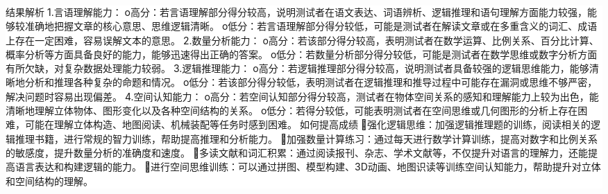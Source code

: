 结果解析
1.言语理解能力：
o高分：若言语理解部分得分较高，说明测试者在语文表达、词语辨析、逻辑推理和语句理解方面能力较强，能够较准确地把握文章的核心意思、思维逻辑清晰。
o低分：若言语理解部分得分较低，可能是测试者在解读文章或在多重含义的词汇、成语上存在一定困难，容易误解文本的意思。
2.数量分析能力：
o高分：若该部分得分较高，表明测试者在数学运算、比例关系、百分比计算、概率分析等方面具备良好的能力，能够迅速得出正确的答案。
o低分：若数量分析部分得分较低，可能是测试者在数学思维或数字分析方面有所欠缺，对复杂数据处理能力较弱。
3.逻辑推理能力：
o高分：若逻辑推理部分得分较高，说明测试者具备较强的逻辑思维能力，能够清晰地分析和推理各种复杂的命题和情况。
o低分：若该部分得分较低，表明测试者在逻辑推理和推导过程中可能存在漏洞或思维不够严密，解决问题时容易出现偏差。
4.空间认知能力：
o高分：若空间认知部分得分较高，测试者在物体空间关系的感知和理解能力上较为出色，能清晰地理解立体物体、图形变化以及各种空间结构的关系。
o低分：若得分较低，可能表明测试者在空间思维或几何图形的分析上存在困难，可能在理解立体构造、地图阅读、机械装配等任务时感到困难。
如何提高成绩
强化逻辑思维：加强逻辑推理题的训练，阅读相关的逻辑推理书籍，进行常规的智力训练，帮助提高推理和分析能力。
加强数量计算练习：通过每天进行数学计算训练，提高对数字和比例关系的敏感度，提升数量分析的准确度和速度。
多读文献和词汇积累：通过阅读报刊、杂志、学术文献等，不仅提升对语言的理解力，还能提高语言表达和构建逻辑的能力。
进行空间思维训练：可以通过拼图、模型构建、3D动画、地图识读等训练空间认知能力，帮助提升对立体和空间结构的理解。
